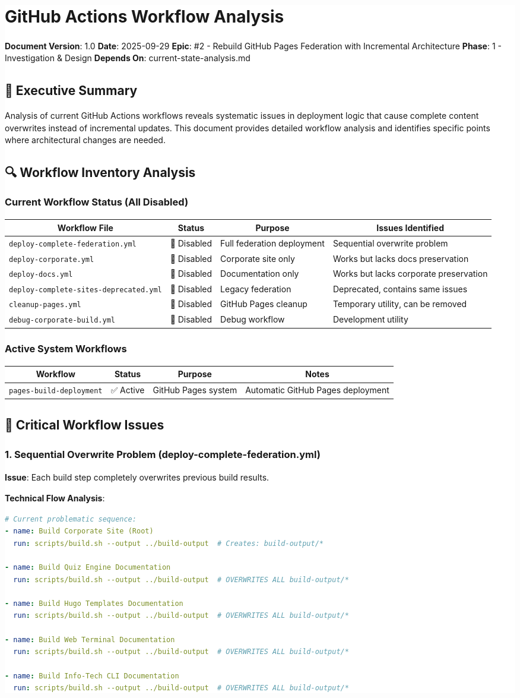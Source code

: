 # GitHub Actions Workflow Analysis

**Document Version**: 1.0
**Date**: 2025-09-29
**Epic**: #2 - Rebuild GitHub Pages Federation with Incremental Architecture
**Phase**: 1 - Investigation & Design
**Depends On**: current-state-analysis.md

## 🎯 Executive Summary

Analysis of current GitHub Actions workflows reveals systematic issues in deployment logic that cause complete content overwrites instead of incremental updates. This document provides detailed workflow analysis and identifies specific points where architectural changes are needed.

## 🔍 Workflow Inventory Analysis

### Current Workflow Status (All Disabled)

| Workflow File | Status | Purpose | Issues Identified |
|---------------|--------|---------|-------------------|
| `deploy-complete-federation.yml` | 🔴 Disabled | Full federation deployment | Sequential overwrite problem |
| `deploy-corporate.yml` | 🔴 Disabled | Corporate site only | Works but lacks docs preservation |
| `deploy-docs.yml` | 🔴 Disabled | Documentation only | Works but lacks corporate preservation |
| `deploy-complete-sites-deprecated.yml` | 🔴 Disabled | Legacy federation | Deprecated, contains same issues |
| `cleanup-pages.yml` | 🔴 Disabled | GitHub Pages cleanup | Temporary utility, can be removed |
| `debug-corporate-build.yml` | 🔴 Disabled | Debug workflow | Development utility |

### Active System Workflows

| Workflow | Status | Purpose | Notes |
|----------|--------|---------|-------|
| `pages-build-deployment` | ✅ Active | GitHub Pages system | Automatic GitHub Pages deployment |

## 🚨 Critical Workflow Issues

### 1. Sequential Overwrite Problem (deploy-complete-federation.yml)

**Issue**: Each build step completely overwrites previous build results.

**Technical Flow Analysis**:
```yaml
# Current problematic sequence:
- name: Build Corporate Site (Root)
  run: scripts/build.sh --output ../build-output  # Creates: build-output/*

- name: Build Quiz Engine Documentation
  run: scripts/build.sh --output ../build-output  # OVERWRITES ALL build-output/*

- name: Build Hugo Templates Documentation
  run: scripts/build.sh --output ../build-output  # OVERWRITES ALL build-output/*

- name: Build Web Terminal Documentation
  run: scripts/build.sh --output ../build-output  # OVERWRITES ALL build-output/*

- name: Build Info-Tech CLI Documentation
  run: scripts/build.sh --output ../build-output  # OVERWRITES ALL build-output/*
```